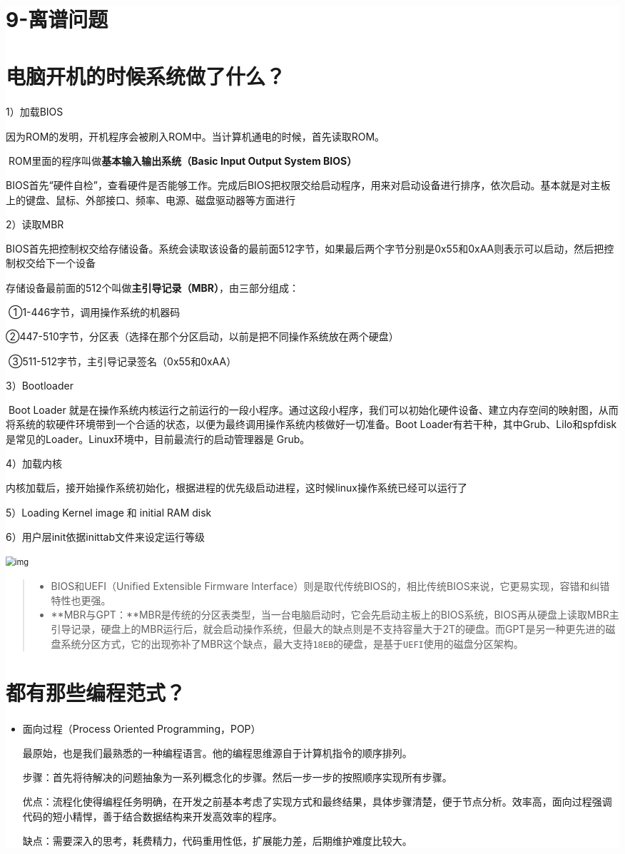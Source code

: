 # 9-离谱问题

# **电脑开机的时候系统做了什么？**

1）加载BIOS

​	    因为ROM的发明，开机程序会被刷入ROM中。当计算机通电的时候，首先读取ROM。

​		ROM里面的程序叫做**基本输入输出系统（Basic Input Output System BIOS）**

​		BIOS首先“硬件自检”，查看硬件是否能够工作。完成后BIOS把权限交给启动程序，用来对启动设备进行排序，依次启动。基本就是对主板上的键盘、鼠标、外部接口、频率、电源、磁盘驱动器等方面进行

2）读取MBR

​		BIOS首先把控制权交给存储设备。系统会读取该设备的最前面512字节，如果最后两个字节分别是0x55和0xAA则表示可以启动，然后把控制权交给下一个设备

​		存储设备最前面的512个叫做**主引导记录（MBR）**，由三部分组成：

​				①1-446字节，调用操作系统的机器码

​				②447-510字节，分区表（选择在那个分区启动，以前是把不同操作系统放在两个硬盘）

​				③511-512字节，主引导记录签名（0x55和0xAA）

3）Bootloader

​		 Boot Loader 就是在操作系统内核运行之前运行的一段小程序。通过这段小程序，我们可以初始化硬件设备、建立内存空间的映射图，从而将系统的软硬件环境带到一个合适的状态，以便为最终调用操作系统内核做好一切准备。Boot Loader有若干种，其中Grub、Lilo和spfdisk是常见的Loader。Linux环境中，目前最流行的启动管理器是 Grub。

4）加载内核

​		内核加载后，接开始操作系统初始化，根据进程的优先级启动进程，这时候linux操作系统已经可以运行了

5）Loading Kernel image 和 initial RAM disk

6）用户层init依据inittab文件来设定运行等级

​		<img src="https://s2.loli.net/2022/01/18/Fg8kXYQtSjJ6uVx.png" alt="img" style="zoom: 80%;" />

> - BIOS和UEFI（Unified Extensible Firmware Interface）则是取代传统BIOS的，相比传统BIOS来说，它更易实现，容错和纠错特性也更强。
> - **MBR与GPT：**MBR是传统的分区表类型，当一台电脑启动时，它会先启动主板上的BIOS系统，BIOS再从硬盘上读取MBR主引导记录，硬盘上的MBR运行后，就会启动操作系统，但最大的缺点则是不支持容量大于2T的硬盘。而GPT是另一种更先进的磁盘系统分区方式，它的出现弥补了MBR这个缺点，最大支持`18EB`的硬盘，是基于`UEFI`使用的磁盘分区架构。
>
> 



# 都有那些编程范式？

- 面向过程（Process Oriented Programming，POP）

  最原始，也是我们最熟悉的一种编程语言。他的编程思维源自于计算机指令的顺序排列。

  步骤：首先将待解决的问题抽象为一系列概念化的步骤。然后一步一步的按照顺序实现所有步骤。

  优点：流程化使得编程任务明确，在开发之前基本考虑了实现方式和最终结果，具体步骤清楚，便于节点分析。效率高，面向过程强调代码的短小精悍，善于结合数据结构来开发高效率的程序。

  缺点：需要深入的思考，耗费精力，代码重用性低，扩展能力差，后期维护难度比较大。
